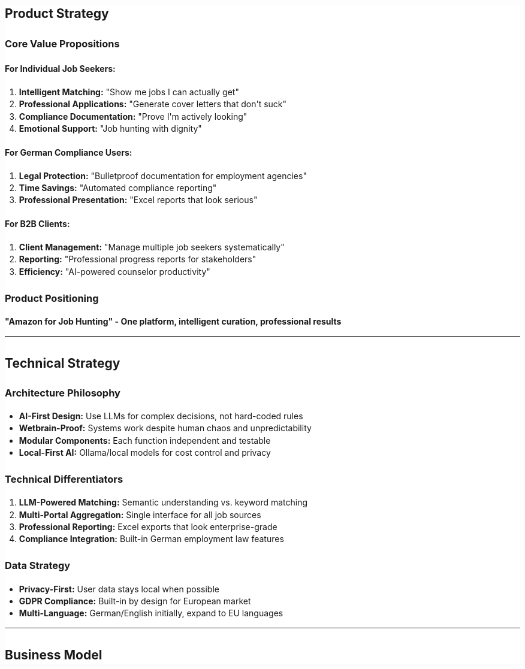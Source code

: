 
## Product Strategy

### Core Value Propositions

#### **For Individual Job Seekers:**
1. **Intelligent Matching:** "Show me jobs I can actually get"
2. **Professional Applications:** "Generate cover letters that don't suck"  
3. **Compliance Documentation:** "Prove I'm actively looking"
4. **Emotional Support:** "Job hunting with dignity"

#### **For German Compliance Users:**
1. **Legal Protection:** "Bulletproof documentation for employment agencies"
2. **Time Savings:** "Automated compliance reporting"
3. **Professional Presentation:** "Excel reports that look serious"

#### **For B2B Clients:**
1. **Client Management:** "Manage multiple job seekers systematically"
2. **Reporting:** "Professional progress reports for stakeholders"
3. **Efficiency:** "AI-powered counselor productivity"

### Product Positioning
**"Amazon for Job Hunting" - One platform, intelligent curation, professional results**

---

## Technical Strategy

### Architecture Philosophy
- **AI-First Design:** Use LLMs for complex decisions, not hard-coded rules
- **Wetbrain-Proof:** Systems work despite human chaos and unpredictability  
- **Modular Components:** Each function independent and testable
- **Local-First AI:** Ollama/local models for cost control and privacy

### Technical Differentiators
1. **LLM-Powered Matching:** Semantic understanding vs. keyword matching
2. **Multi-Portal Aggregation:** Single interface for all job sources
3. **Professional Reporting:** Excel exports that look enterprise-grade
4. **Compliance Integration:** Built-in German employment law features

### Data Strategy
- **Privacy-First:** User data stays local when possible
- **GDPR Compliance:** Built-in by design for European market
- **Multi-Language:** German/English initially, expand to EU languages

---

## Business Model
